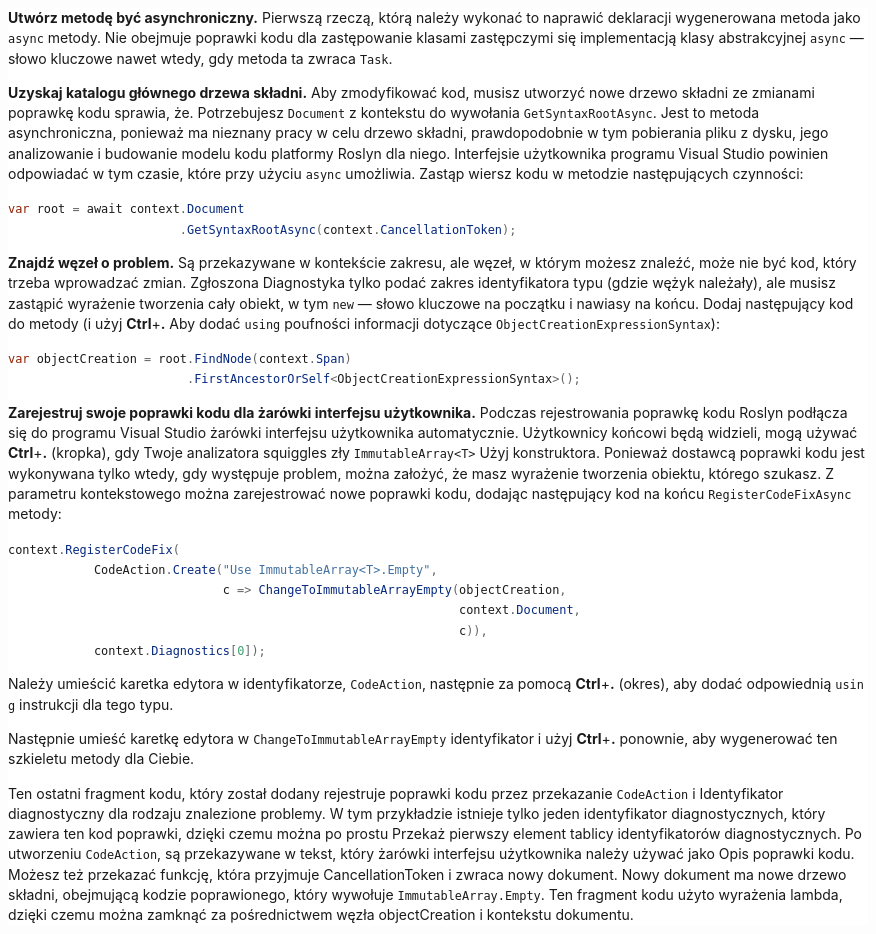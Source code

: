 **Utwórz metodę być asynchroniczny.** Pierwszą rzeczą, którą należy wykonać to naprawić deklaracji wygenerowana metoda jako `async` metody.  Nie obejmuje poprawki kodu dla zastępowanie klasami zastępczymi się implementacją klasy abstrakcyjnej `async` — słowo kluczowe nawet wtedy, gdy metoda ta zwraca `Task`.

**Uzyskaj katalogu głównego drzewa składni.** Aby zmodyfikować kod, musisz utworzyć nowe drzewo składni ze zmianami poprawkę kodu sprawia, że.  Potrzebujesz `Document` z kontekstu do wywołania `GetSyntaxRootAsync`.  Jest to metoda asynchroniczna, ponieważ ma nieznany pracy w celu drzewo składni, prawdopodobnie w tym pobierania pliku z dysku, jego analizowanie i budowanie modelu kodu platformy Roslyn dla niego.  Interfejsie użytkownika programu Visual Studio powinien odpowiadać w tym czasie, które przy użyciu `async` umożliwia.  Zastąp wiersz kodu w metodzie następujących czynności:

```csharp
var root = await context.Document
                        .GetSyntaxRootAsync(context.CancellationToken);
```

**Znajdź węzeł o problem.** Są przekazywane w kontekście zakresu, ale węzeł, w którym możesz znaleźć, może nie być kod, który trzeba wprowadzać zmian.  Zgłoszona Diagnostyka tylko podać zakres identyfikatora typu (gdzie wężyk należały), ale musisz zastąpić wyrażenie tworzenia cały obiekt, w tym `new` — słowo kluczowe na początku i nawiasy na końcu.  Dodaj następujący kod do metody (i użyj **Ctrl**+**.** Aby dodać `using` poufności informacji dotyczące `ObjectCreationExpressionSyntax`):

```csharp
var objectCreation = root.FindNode(context.Span)
                         .FirstAncestorOrSelf<ObjectCreationExpressionSyntax>();
```

**Zarejestruj swoje poprawki kodu dla żarówki interfejsu użytkownika.** Podczas rejestrowania poprawkę kodu Roslyn podłącza się do programu Visual Studio żarówki interfejsu użytkownika automatycznie.  Użytkownicy końcowi będą widzieli, mogą używać **Ctrl**+**.** (kropka), gdy Twoje analizatora squiggles zły `ImmutableArray<T>` Użyj konstruktora.  Ponieważ dostawcą poprawki kodu jest wykonywana tylko wtedy, gdy występuje problem, można założyć, że masz wyrażenie tworzenia obiektu, którego szukasz.  Z parametru kontekstowego można zarejestrować nowe poprawki kodu, dodając następujący kod na końcu `RegisterCodeFixAsync` metody:

```csharp
context.RegisterCodeFix(
            CodeAction.Create("Use ImmutableArray<T>.Empty",
                              c => ChangeToImmutableArrayEmpty(objectCreation,
                                                               context.Document,
                                                               c)),
            context.Diagnostics[0]);
```

Należy umieścić karetka edytora w identyfikatorze, `CodeAction`, następnie za pomocą **Ctrl**+**.** (okres), aby dodać odpowiednią `using` instrukcji dla tego typu.

Następnie umieść karetkę edytora w `ChangeToImmutableArrayEmpty` identyfikator i użyj **Ctrl**+**.** ponownie, aby wygenerować ten szkieletu metody dla Ciebie.

Ten ostatni fragment kodu, który został dodany rejestruje poprawki kodu przez przekazanie `CodeAction` i Identyfikator diagnostyczny dla rodzaju znalezione problemy.  W tym przykładzie istnieje tylko jeden identyfikator diagnostycznych, który zawiera ten kod poprawki, dzięki czemu można po prostu Przekaż pierwszy element tablicy identyfikatorów diagnostycznych.  Po utworzeniu `CodeAction`, są przekazywane w tekst, który żarówki interfejsu użytkownika należy używać jako Opis poprawki kodu.  Możesz też przekazać funkcję, która przyjmuje CancellationToken i zwraca nowy dokument.  Nowy dokument ma nowe drzewo składni, obejmującą kodzie poprawionego, który wywołuje `ImmutableArray.Empty`.  Ten fragment kodu użyto wyrażenia lambda, dzięki czemu można zamknąć za pośrednictwem węzła objectCreation i kontekstu dokumentu.
